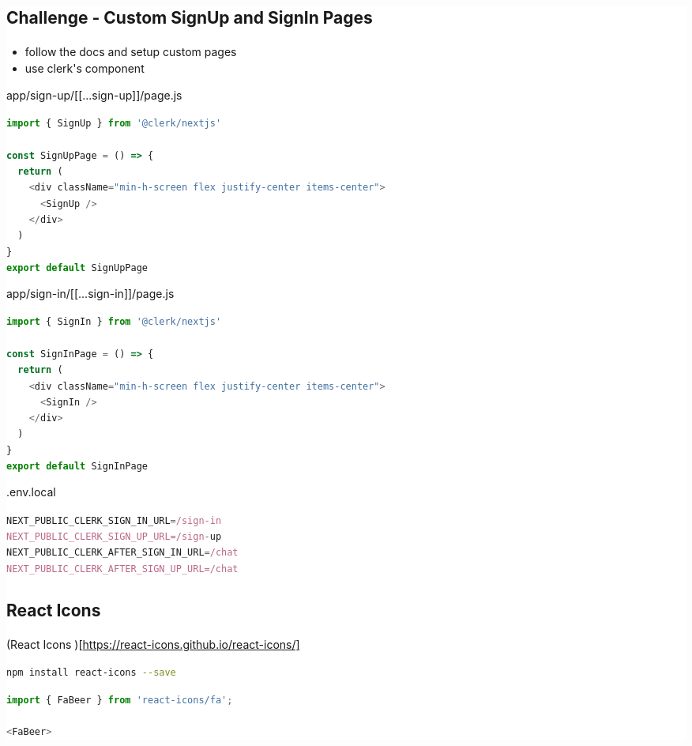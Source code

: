 ## Challenge - Custom SignUp and SignIn Pages

- follow the docs and setup custom pages
- use clerk's component

app/sign-up/[[...sign-up]]/page.js

```js
import { SignUp } from '@clerk/nextjs'

const SignUpPage = () => {
  return (
    <div className="min-h-screen flex justify-center items-center">
      <SignUp />
    </div>
  )
}
export default SignUpPage
```

app/sign-in/[[...sign-in]]/page.js

```js
import { SignIn } from '@clerk/nextjs'

const SignInPage = () => {
  return (
    <div className="min-h-screen flex justify-center items-center">
      <SignIn />
    </div>
  )
}
export default SignInPage
```

.env.local

```js
NEXT_PUBLIC_CLERK_SIGN_IN_URL=/sign-in
NEXT_PUBLIC_CLERK_SIGN_UP_URL=/sign-up
NEXT_PUBLIC_CLERK_AFTER_SIGN_IN_URL=/chat
NEXT_PUBLIC_CLERK_AFTER_SIGN_UP_URL=/chat
```

## React Icons

(React Icons )[https://react-icons.github.io/react-icons/]

```sh
npm install react-icons --save
```

```js
import { FaBeer } from 'react-icons/fa';

<FaBeer>

```
